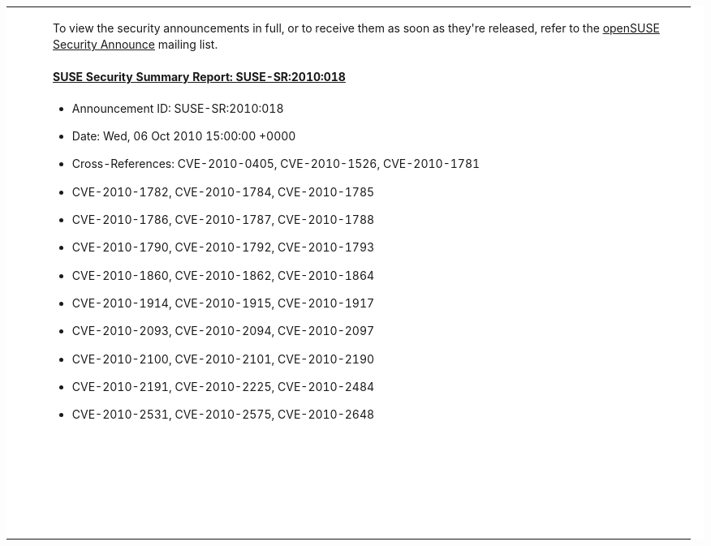 






<table style="width: 98%;" class="zeroBorder" >
<tbody >
<tr >

<td style="color: rgb(255, 255, 255); text-align: center; vertical-align: top; width: 36px;" >[![Logo-SecurityUpdates.png](//en.opensuse.org/images/6/68/Logo-SecurityUpdates.png)](//en.opensuse.org/File:Logo-SecurityUpdates.png)
</td>

<td style="margin: 0pt 1em 0pt 0pt;" >


To view the security announcements in full, or to receive them as soon as they're released, refer to the [openSUSE Security Announce](//lists.opensuse.org/opensuse-security-announce/) mailing list.  

  






####  [SUSE Security Summary Report: SUSE-SR:2010:018](//lists.opensuse.org/opensuse-security-announce/2010-10/msg00000.html)




  * Announcement ID: SUSE-SR:2010:018 


  * Date: Wed, 06 Oct 2010 15:00:00 +0000 


  * Cross-References: CVE-2010-0405, CVE-2010-1526, CVE-2010-1781 


  * CVE-2010-1782, CVE-2010-1784, CVE-2010-1785 


  * CVE-2010-1786, CVE-2010-1787, CVE-2010-1788 


  * CVE-2010-1790, CVE-2010-1792, CVE-2010-1793 


  * CVE-2010-1860, CVE-2010-1862, CVE-2010-1864 


  * CVE-2010-1914, CVE-2010-1915, CVE-2010-1917 


  * CVE-2010-2093, CVE-2010-2094, CVE-2010-2097 


  * CVE-2010-2100, CVE-2010-2101, CVE-2010-2190 


  * CVE-2010-2191, CVE-2010-2225, CVE-2010-2484 


  * CVE-2010-2531, CVE-2010-2575, CVE-2010-2648 
